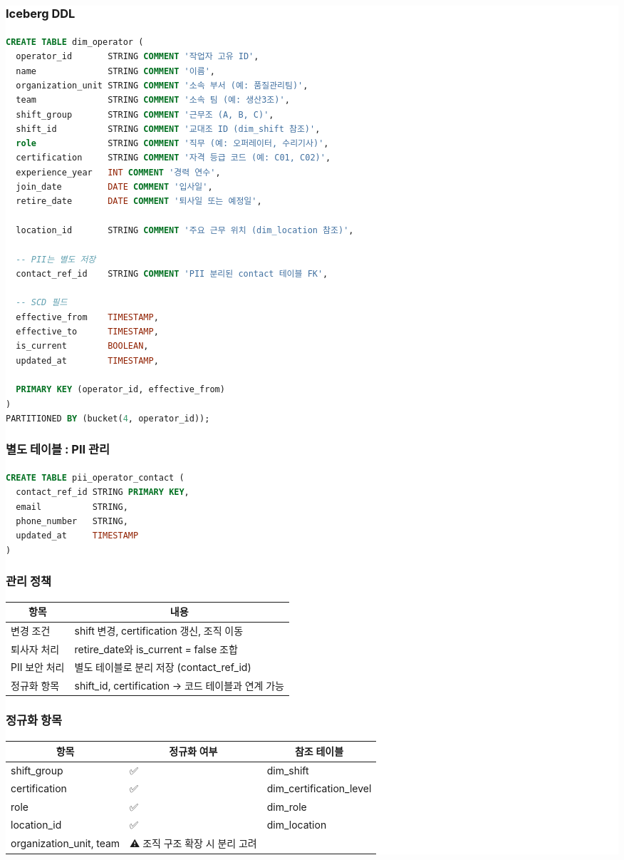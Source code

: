### Iceberg DDL
```sql
CREATE TABLE dim_operator (
  operator_id       STRING COMMENT '작업자 고유 ID',
  name              STRING COMMENT '이름',
  organization_unit STRING COMMENT '소속 부서 (예: 품질관리팀)',
  team              STRING COMMENT '소속 팀 (예: 생산3조)',
  shift_group       STRING COMMENT '근무조 (A, B, C)',
  shift_id          STRING COMMENT '교대조 ID (dim_shift 참조)',
  role              STRING COMMENT '직무 (예: 오퍼레이터, 수리기사)',
  certification     STRING COMMENT '자격 등급 코드 (예: C01, C02)',
  experience_year   INT COMMENT '경력 연수',
  join_date         DATE COMMENT '입사일',
  retire_date       DATE COMMENT '퇴사일 또는 예정일',

  location_id       STRING COMMENT '주요 근무 위치 (dim_location 참조)',

  -- PII는 별도 저장
  contact_ref_id    STRING COMMENT 'PII 분리된 contact 테이블 FK',

  -- SCD 필드
  effective_from    TIMESTAMP,
  effective_to      TIMESTAMP,
  is_current        BOOLEAN,
  updated_at        TIMESTAMP,

  PRIMARY KEY (operator_id, effective_from)
)
PARTITIONED BY (bucket(4, operator_id));
```

### 별도 테이블 : PII 관리
```sql
CREATE TABLE pii_operator_contact (
  contact_ref_id STRING PRIMARY KEY,
  email          STRING,
  phone_number   STRING,
  updated_at     TIMESTAMP
)
```

### 관리 정책
항목 | 내용
-|-
변경 조건 | shift 변경, certification 갱신, 조직 이동
퇴사자 처리 | retire_date와 is_current = false 조합
PII 보안 처리 | 별도 테이블로 분리 저장 (contact_ref_id)
정규화 항목 | shift_id, certification → 코드 테이블과 연계 가능

### 정규화 항목
항목 | 정규화 여부 | 참조 테이블
-|-|-
shift_group | ✅ | dim_shift
certification | ✅ | dim_certification_level
role | ✅ | dim_role
location_id | ✅ | dim_location
organization_unit, team | ⚠️ 조직 구조 확장 시 분리 고려
